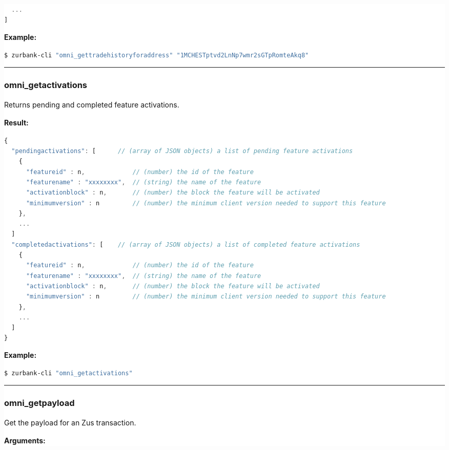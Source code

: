 ```js
  ...
]
```

**Example:**

```bash
$ zurbank-cli "omni_gettradehistoryforaddress" "1MCHESTptvd2LnNp7wmr2sGTpRomteAkq8"
```

---

### omni_getactivations

Returns pending and completed feature activations.

**Result:**
```js
{
  "pendingactivations": [      // (array of JSON objects) a list of pending feature activations
    {
      "featureid" : n,             // (number) the id of the feature
      "featurename" : "xxxxxxxx",  // (string) the name of the feature
      "activationblock" : n,       // (number) the block the feature will be activated
      "minimumversion" : n         // (number) the minimum client version needed to support this feature
    },
    ...
  ]
  "completedactivations": [    // (array of JSON objects) a list of completed feature activations
    {
      "featureid" : n,             // (number) the id of the feature
      "featurename" : "xxxxxxxx",  // (string) the name of the feature
      "activationblock" : n,       // (number) the block the feature will be activated
      "minimumversion" : n         // (number) the minimum client version needed to support this feature
    },
    ...
  ]
}
```

**Example:**

```bash
$ zurbank-cli "omni_getactivations"
```

---

### omni_getpayload

Get the payload for an Zus transaction.

**Arguments:**
